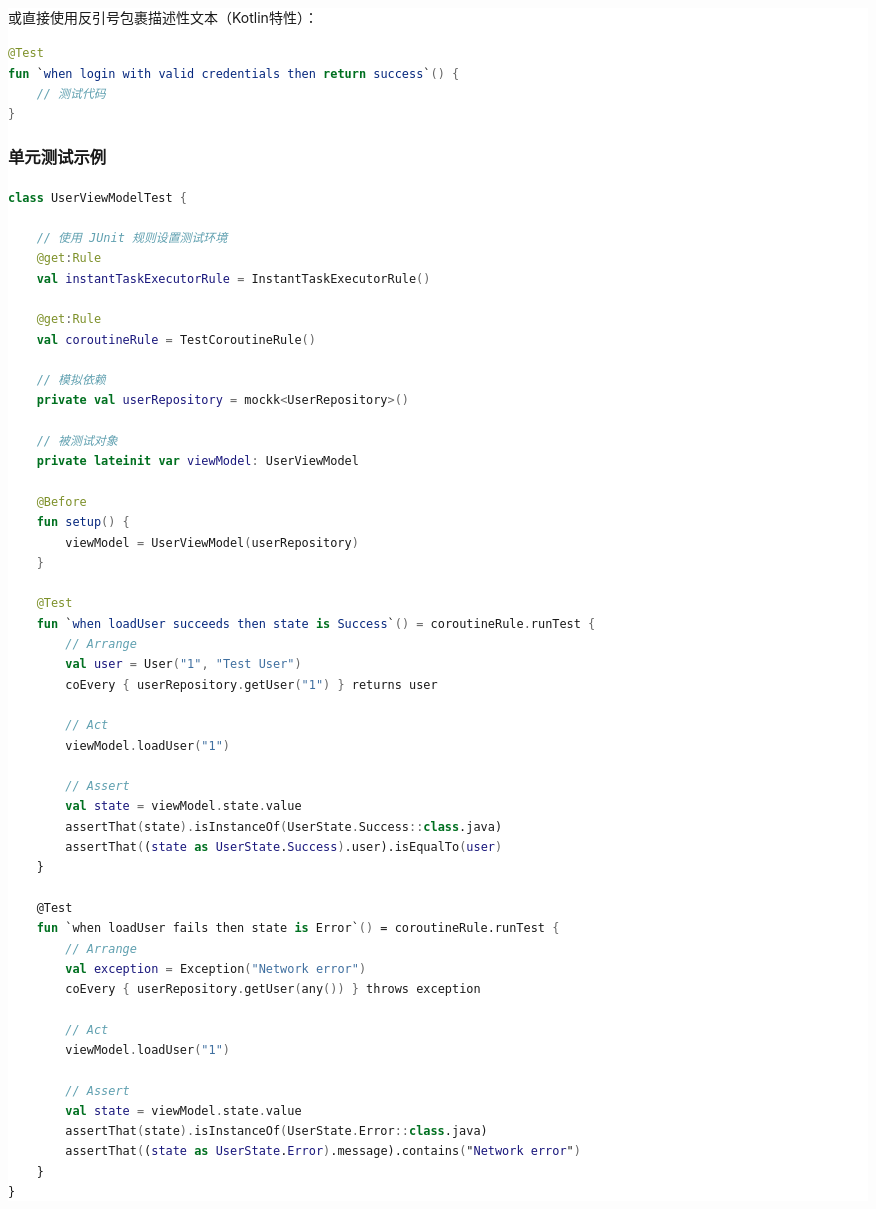或直接使用反引号包裹描述性文本（Kotlin特性）：

```kotlin
@Test
fun `when login with valid credentials then return success`() {
    // 测试代码
}
```

### 单元测试示例

```kotlin
class UserViewModelTest {
    
    // 使用 JUnit 规则设置测试环境
    @get:Rule
    val instantTaskExecutorRule = InstantTaskExecutorRule()
    
    @get:Rule
    val coroutineRule = TestCoroutineRule()
    
    // 模拟依赖
    private val userRepository = mockk<UserRepository>()
    
    // 被测试对象
    private lateinit var viewModel: UserViewModel
    
    @Before
    fun setup() {
        viewModel = UserViewModel(userRepository)
    }
    
    @Test
    fun `when loadUser succeeds then state is Success`() = coroutineRule.runTest {
        // Arrange
        val user = User("1", "Test User")
        coEvery { userRepository.getUser("1") } returns user
        
        // Act
        viewModel.loadUser("1")
        
        // Assert
        val state = viewModel.state.value
        assertThat(state).isInstanceOf(UserState.Success::class.java)
        assertThat((state as UserState.Success).user).isEqualTo(user)
    }
    
    @Test
    fun `when loadUser fails then state is Error`() = coroutineRule.runTest {
        // Arrange
        val exception = Exception("Network error")
        coEvery { userRepository.getUser(any()) } throws exception
        
        // Act
        viewModel.loadUser("1")
        
        // Assert
        val state = viewModel.state.value
        assertThat(state).isInstanceOf(UserState.Error::class.java)
        assertThat((state as UserState.Error).message).contains("Network error")
    }
}
```
